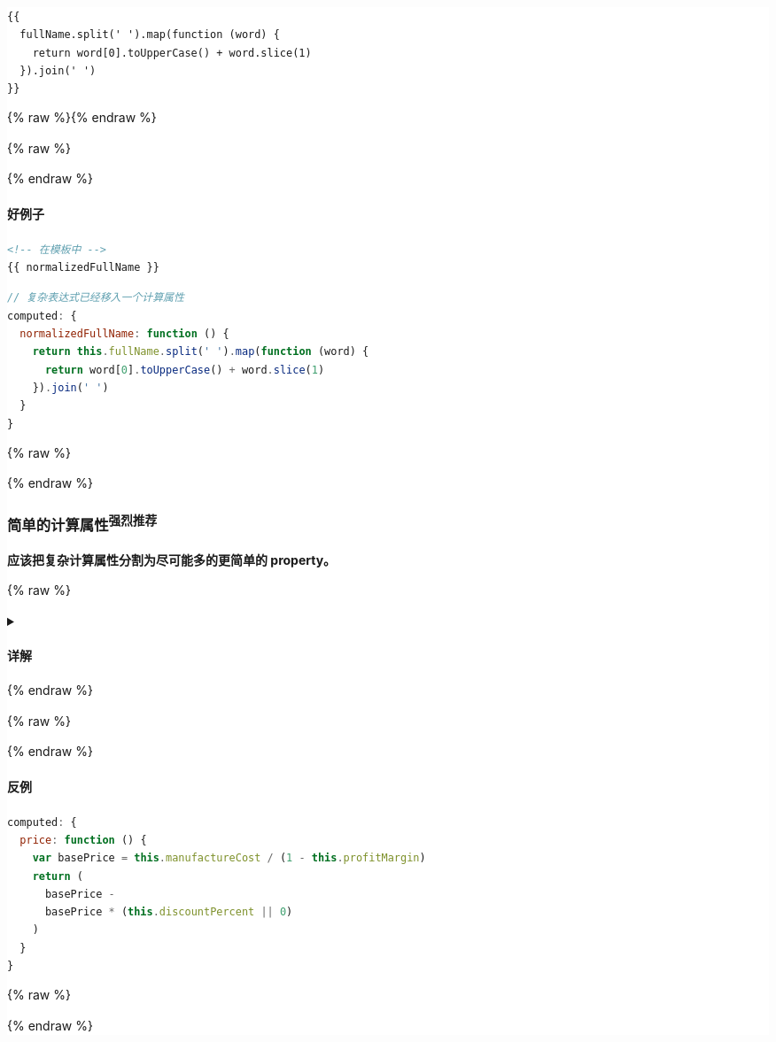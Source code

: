 ``` html
{{
  fullName.split(' ').map(function (word) {
    return word[0].toUpperCase() + word.slice(1)
  }).join(' ')
}}
```
{% raw %}</div>{% endraw %}

{% raw %}<div class="style-example example-good">{% endraw %}

#### 好例子

``` html
<!-- 在模板中 -->
{{ normalizedFullName }}
```

``` js
// 复杂表达式已经移入一个计算属性
computed: {
  normalizedFullName: function () {
    return this.fullName.split(' ').map(function (word) {
      return word[0].toUpperCase() + word.slice(1)
    }).join(' ')
  }
}
```
{% raw %}</div>{% endraw %}



### 简单的计算属性<sup data-p="b">强烈推荐</sup>

**应该把复杂计算属性分割为尽可能多的更简单的 property。**

{% raw %}
<details><summary>
  <h4>详解</h4>
</summary></details>{% endraw %}

{% raw %}<div class="style-example example-bad">{% endraw %}

#### 反例

``` js
computed: {
  price: function () {
    var basePrice = this.manufactureCost / (1 - this.profitMargin)
    return (
      basePrice -
      basePrice * (this.discountPercent || 0)
    )
  }
}
```
{% raw %}</div>{% endraw %}
